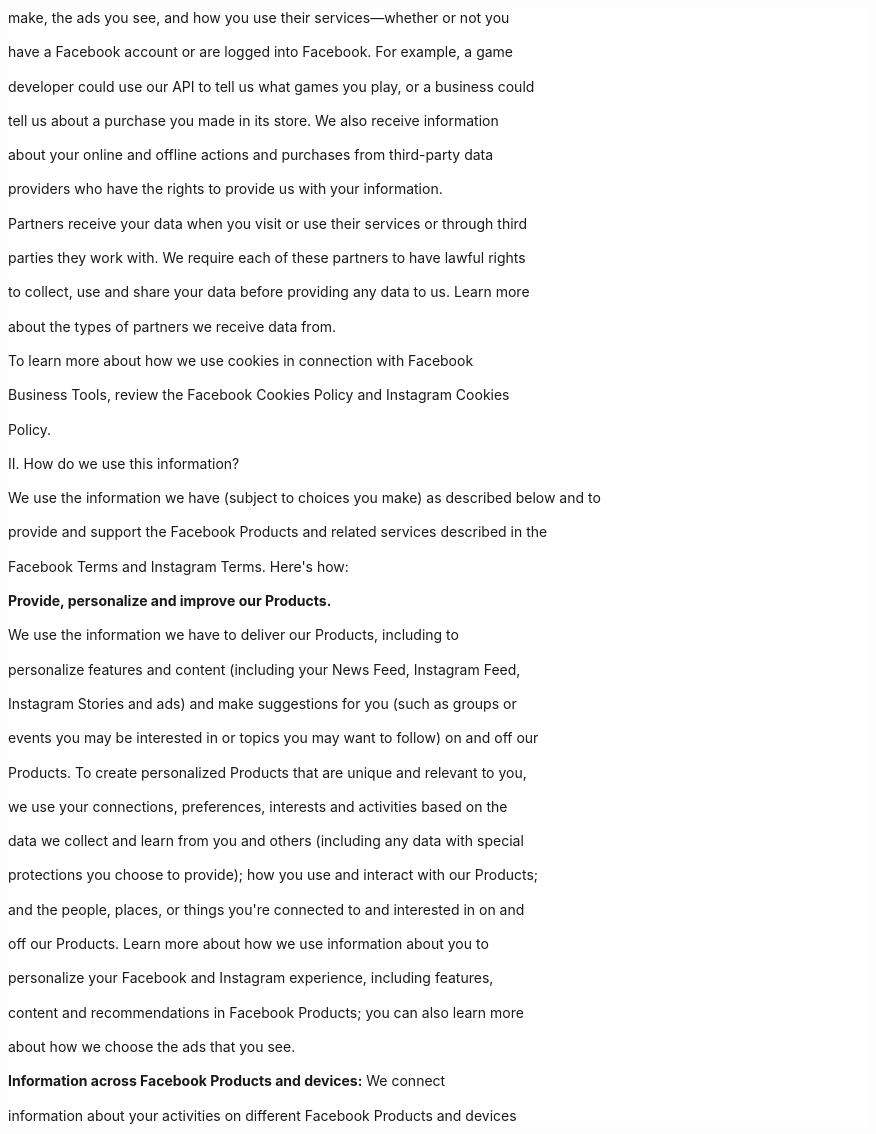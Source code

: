 make, the ads you see, and how you use their services—whether or not you

have a Facebook account or are logged into Facebook. For example, a game

developer could use our API to tell us what games you play, or a business could

tell us about a purchase you made in its store. We also receive information

about your online and offline actions and purchases from third-party data

providers who have the rights to provide us with your information. 

Partners receive your data when you visit or use their services or through third

parties they work with. We require each of these partners to have lawful rights

to collect, use and share your data before providing any data to us. Learn more

about the types of partners we receive data from. 

To learn more about how we use cookies in connection with Facebook

Business Tools, review the Facebook Cookies Policy and Instagram Cookies

Policy.

II. How do we use this information?

We use the information we have (subject to choices you make) as described below and to

provide and support the Facebook Products and related services described in the

Facebook Terms and Instagram Terms. Here's how:

**Provide, personalize and improve our Products.**

We use the information we have to deliver our Products, including to

personalize features and content (including your News Feed, Instagram Feed,

Instagram Stories and ads) and make suggestions for you (such as groups or

events you may be interested in or topics you may want to follow) on and off our

Products. To create personalized Products that are unique and relevant to you,

we use your connections, preferences, interests and activities based on the

data we collect and learn from you and others (including any data with special

protections you choose to provide); how you use and interact with our Products;

and the people, places, or things you're connected to and interested in on and

off our Products. Learn more about how we use information about you to

personalize your Facebook and Instagram experience, including features,

content and recommendations in Facebook Products; you can also learn more

about how we choose the ads that you see.

**Information across Facebook Products and devices:** We connect

information about your activities on different Facebook Products and devices
